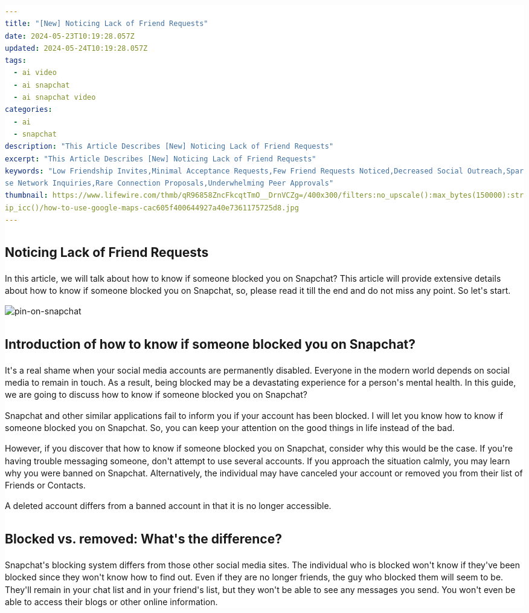 ```yaml
---
title: "[New] Noticing Lack of Friend Requests"
date: 2024-05-23T10:19:28.057Z
updated: 2024-05-24T10:19:28.057Z
tags:
  - ai video
  - ai snapchat
  - ai snapchat video
categories:
  - ai
  - snapchat
description: "This Article Describes [New] Noticing Lack of Friend Requests"
excerpt: "This Article Describes [New] Noticing Lack of Friend Requests"
keywords: "Low Friendship Invites,Minimal Acceptance Requests,Few Friend Requests Noticed,Decreased Social Outreach,Sparse Network Inquiries,Rare Connection Proposals,Underwhelming Peer Approvals"
thumbnail: https://www.lifewire.com/thmb/qR96858ZncFkcqtTmO__DrnVCZg=/400x300/filters:no_upscale():max_bytes(150000):strip_icc()/how-to-use-google-maps-cac605f400644927a40e7361175725d8.jpg
---
```


## Noticing Lack of Friend Requests

In this article, we will talk about how to know if someone blocked you on Snapchat? This article will provide extensive details about how to know if someone blocked you on Snapchat, so, please read it till the end and do not miss any point. So let's start.

![pin-on-snapchat](https://images.wondershare.com/filmora/article-images/pin-on-snapchat.jpg)

## Introduction of how to know if someone blocked you on Snapchat?

It's a real shame when your social media accounts are permanently disabled. Everyone in the modern world depends on social media to remain in touch. As a result, being blocked may be a devastating experience for a person's mental health. In this guide, we are going to discuss how to know if someone blocked you on Snapchat?

Snapchat and other similar applications fail to inform you if your account has been blocked. I will let you know how to know if someone blocked you on Snapchat. So, you can keep your attention on the good things in life instead of the bad.

However, if you discover that how to know if someone blocked you on Snapchat, consider why this would be the case. If you're having trouble messaging someone, don't attempt to use several accounts. If you approach the situation calmly, you may learn why you were banned on Snapchat. Alternatively, the individual may have canceled your account or removed you from their list of Friends or Contacts.

A deleted account differs from a banned account in that it is no longer accessible.

## Blocked vs. removed: What's the difference?

Snapchat's blocking system differs from those other social media sites. The individual who is blocked won't know if they've been blocked since they won't know how to find out. Even if they are no longer friends, the guy who blocked them will seem to be. They'll remain in your chat list and in your friend's list, but they won't be able to see any messages you send. You won't even be able to access their blogs or other online information.
